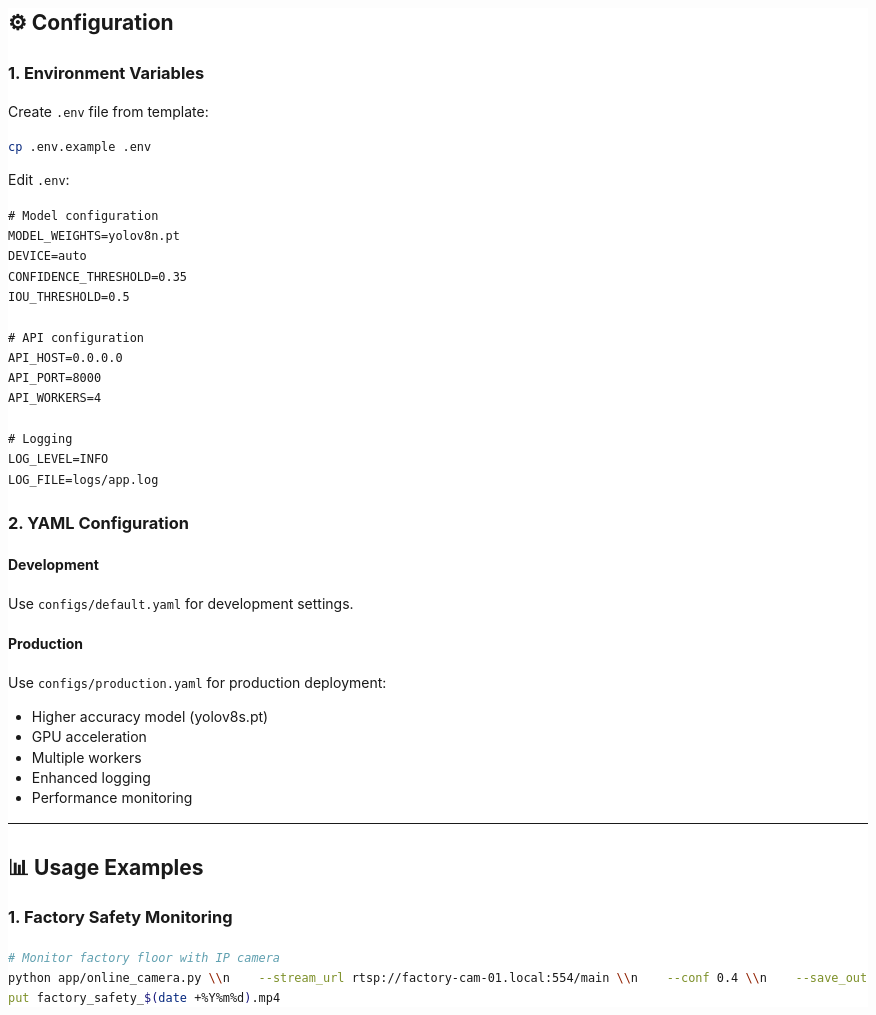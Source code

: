 
## ⚙️ Configuration

### 1. Environment Variables

Create `.env` file from template:
```bash
cp .env.example .env
```

Edit `.env`:
```env
# Model configuration
MODEL_WEIGHTS=yolov8n.pt
DEVICE=auto
CONFIDENCE_THRESHOLD=0.35
IOU_THRESHOLD=0.5

# API configuration
API_HOST=0.0.0.0
API_PORT=8000
API_WORKERS=4

# Logging
LOG_LEVEL=INFO
LOG_FILE=logs/app.log
```

### 2. YAML Configuration

#### Development
Use `configs/default.yaml` for development settings.

#### Production
Use `configs/production.yaml` for production deployment:
- Higher accuracy model (yolov8s.pt)
- GPU acceleration
- Multiple workers
- Enhanced logging
- Performance monitoring

---

## 📊 Usage Examples

### 1. Factory Safety Monitoring
```bash
# Monitor factory floor with IP camera
python app/online_camera.py \\n    --stream_url rtsp://factory-cam-01.local:554/main \\n    --conf 0.4 \\n    --save_output factory_safety_$(date +%Y%m%d).mp4
```
